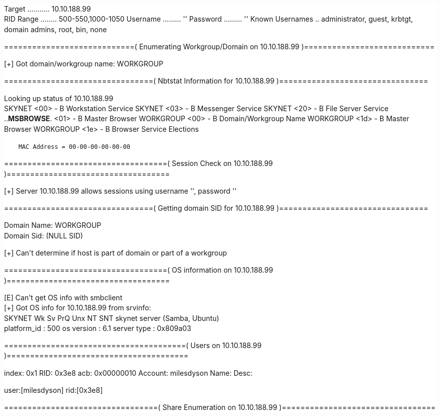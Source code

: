     
Target ........... 10.10.188.99                                                                                                                     
RID Range ........ 500-550,1000-1050
Username ......... ''
Password ......... ''
Known Usernames .. administrator, guest, krbtgt, domain admins, root, bin, none


 ============================( Enumerating Workgroup/Domain on 10.10.188.99 )============================
             
[+] Got domain/workgroup name: WORKGROUP                                                                                                            
                                        
 ================================( Nbtstat Information for 10.10.188.99 )================================
                            
Looking up status of 10.10.188.99                                                                                                                   
        SKYNET          <00> -         B <ACTIVE>  Workstation Service
        SKYNET          <03> -         B <ACTIVE>  Messenger Service
        SKYNET          <20> -         B <ACTIVE>  File Server Service
        ..__MSBROWSE__. <01> - <GROUP> B <ACTIVE>  Master Browser
        WORKGROUP       <00> - <GROUP> B <ACTIVE>  Domain/Workgroup Name
        WORKGROUP       <1d> -         B <ACTIVE>  Master Browser
        WORKGROUP       <1e> - <GROUP> B <ACTIVE>  Browser Service Elections

        MAC Address = 00-00-00-00-00-00

 ===================================( Session Check on 10.10.188.99 )===================================
    
[+] Server 10.10.188.99 allows sessions using username '', password ''                                                                              
    
 ================================( Getting domain SID for 10.10.188.99 )================================
                                
Domain Name: WORKGROUP                                                                                                                              
Domain Sid: (NULL SID)

[+] Can't determine if host is part of domain or part of a workgroup                                                                                
        
 ===================================( OS information on 10.10.188.99 )===================================
                         
[E] Can't get OS info with smbclient                                                                                                                  
[+] Got OS info for 10.10.188.99 from srvinfo:                                                                                                      
        SKYNET         Wk Sv PrQ Unx NT SNT skynet server (Samba, Ubuntu)                                                                           
        platform_id     :       500
        os version      :       6.1
        server type     :       0x809a03


 =======================================( Users on 10.10.188.99 )=======================================
  
index: 0x1 RID: 0x3e8 acb: 0x00000010 Account: milesdyson       Name:   Desc:                                                                       

user:[milesdyson] rid:[0x3e8]

 =================================( Share Enumeration on 10.10.188.99 )=================================
   